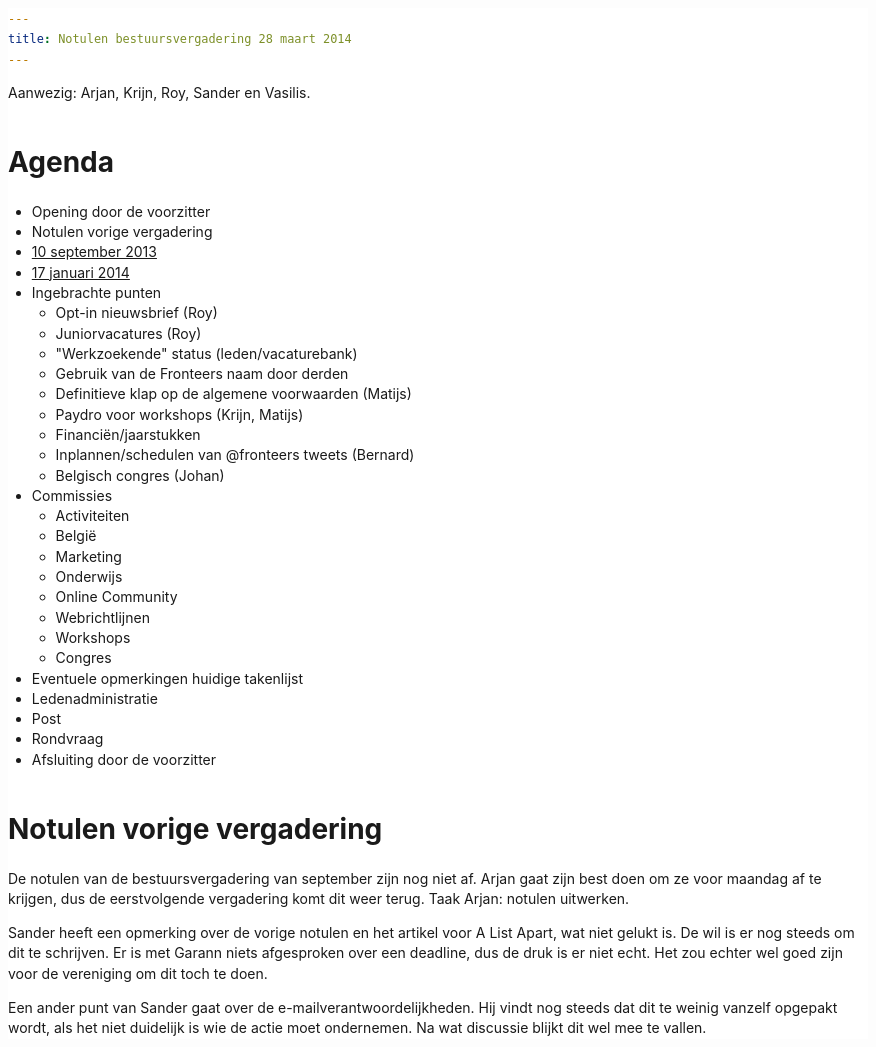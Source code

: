 ```yaml
---
title: Notulen bestuursvergadering 28 maart 2014
---
```


Aanwezig: Arjan, Krijn, Roy, Sander en Vasilis.

# Agenda

- Opening door de voorzitter
- Notulen vorige vergadering
- [10 september 2013](/vereniging/bestuur/notulen/10-09-2013)
- [17 januari 2014](/vereniging/bestuur/notulen/17-01-2014)
- Ingebrachte punten
  - Opt-in nieuwsbrief (Roy)
  - Juniorvacatures (Roy)
  - "Werkzoekende" status (leden/vacaturebank)
  - Gebruik van de Fronteers naam door derden
  - Definitieve klap op de algemene voorwaarden (Matijs)
  - Paydro voor workshops (Krijn, Matijs)
  - Financiën/jaarstukken
  - Inplannen/schedulen van @fronteers tweets (Bernard)
  - Belgisch congres (Johan)
- Commissies
  - Activiteiten
  - België
  - Marketing
  - Onderwijs
  - Online Community
  - Webrichtlijnen
  - Workshops
  - Congres
- Eventuele opmerkingen huidige takenlijst
- Ledenadministratie
- Post
- Rondvraag
- Afsluiting door de voorzitter

# Notulen vorige vergadering

De notulen van de bestuursvergadering van september zijn nog niet af. Arjan gaat zijn best doen om ze voor maandag af te krijgen, dus de eerstvolgende vergadering komt dit weer terug. Taak Arjan: notulen uitwerken.

Sander heeft een opmerking over de vorige notulen en het artikel voor A List Apart, wat niet gelukt is. De wil is er nog steeds om dit te schrijven. Er is met Garann niets afgesproken over een deadline, dus de druk is er niet echt. Het zou echter wel goed zijn voor de vereniging om dit toch te doen.

Een ander punt van Sander gaat over de e-mailverantwoordelijkheden. Hij vindt nog steeds dat dit te weinig vanzelf opgepakt wordt, als het niet duidelijk is wie de actie moet ondernemen. Na wat discussie blijkt dit wel mee te vallen.
